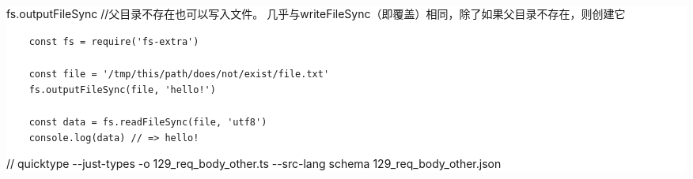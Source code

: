 fs.outputFileSync  //父目录不存在也可以写入文件。
几乎与writeFileSync（即覆盖）相同，除了如果父目录不存在，则创建它

```
    const fs = require('fs-extra')

    const file = '/tmp/this/path/does/not/exist/file.txt'
    fs.outputFileSync(file, 'hello!')

    const data = fs.readFileSync(file, 'utf8')
    console.log(data) // => hello!
```

// quicktype --just-types -o 129_req_body_other.ts --src-lang schema 129_req_body_other.json
